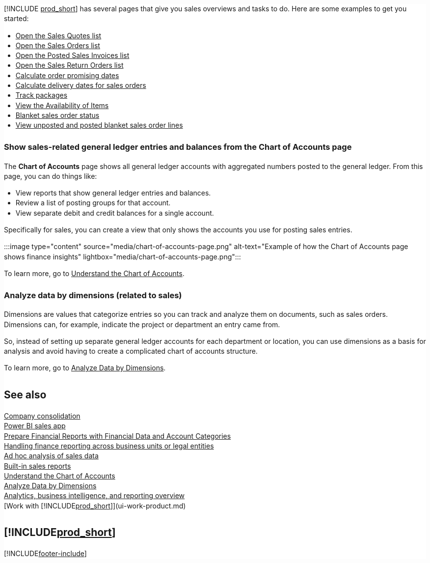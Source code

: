 [!INCLUDE [prod_short](includes/prod_short.md)] has several pages that give you sales overviews and tasks to do. Here are some examples to get you started:

- [Open the Sales Quotes list](https://businesscentral.dynamics.com/?page=9300)
- [Open the Sales Orders list](https://businesscentral.dynamics.com/?page=9305)
- [Open the Posted Sales Invoices list](https://businesscentral.dynamics.com/?page=143)
- [Open the Sales Return Orders list](https://businesscentral.dynamics.com/?page=9304)
- [Calculate order promising dates](sales-how-to-calculate-order-promising-dates.md)
- [Calculate delivery dates for sales orders](sales-date-calculation-for-sales.md)
- [Track packages](sales-how-track-packages.md)
- [View the Availability of Items](inventory-how-availability-overview.md)
- [Blanket sales order status](sales-how-to-create-blanket-sales-orders.md#to-view-the-status-of-a-blanket-sales-order)
- [View unposted and posted blanket sales order lines](sales-how-to-create-blanket-sales-orders.md#to-view-unposted-and-posted-blanket-sales-order-lines)

### Show sales-related general ledger entries and balances from the Chart of Accounts page

The **Chart of Accounts** page shows all general ledger accounts with aggregated numbers posted to the general ledger. From this page, you can do things like:  

- View reports that show general ledger entries and balances.  
- Review a list of posting groups for that account.
- View separate debit and credit balances for a single account.

Specifically for sales, you can create a view that only shows the accounts you use for posting sales entries.

:::image type="content" source="media/chart-of-accounts-page.png" alt-text="Example of how the Chart of Accounts page shows finance insights" lightbox="media/chart-of-accounts-page.png":::

To learn more, go to [Understand the Chart of Accounts](finance-general-ledger.md#the-chart-of-accounts).

### Analyze data by dimensions (related to sales)

Dimensions are values that categorize entries so you can track and analyze them on documents, such as sales orders. Dimensions can, for example, indicate the project or department an entry came from.  

So, instead of setting up separate general ledger accounts for each department or location, you can use dimensions as a basis for analysis and avoid having to create a complicated chart of accounts structure.

To learn more, go to [Analyze Data by Dimensions](bi-how-analyze-data-dimension.md).

## See also

[Company consolidation](finance-consolidated-company-reporting.md)  
[Power BI sales app](sales-powerbi-app.md)  
[Prepare Financial Reports with Financial Data and Account Categories](bi-how-work-account-schedule.md)  
[Handling finance reporting across business units or legal entities](finance-consolidated-company-reporting.md)  
[Ad hoc analysis of sales data](ad-hoc-analysis-sales.md)  
[Built-in sales reports](sales-reports.md)  
[Understand the Chart of Accounts](finance-general-ledger.md#the-chart-of-accounts)  
[Analyze Data by Dimensions](bi-how-analyze-data-dimension.md)  
[Analytics, business intelligence, and reporting overview](reports-bi-reporting.md)  
[Work with [!INCLUDE[prod_short](includes/prod_short.md)]](ui-work-product.md)  

## [!INCLUDE[prod_short](includes/free_trial_md.md)]  

[!INCLUDE[footer-include](includes/footer-banner.md)]
